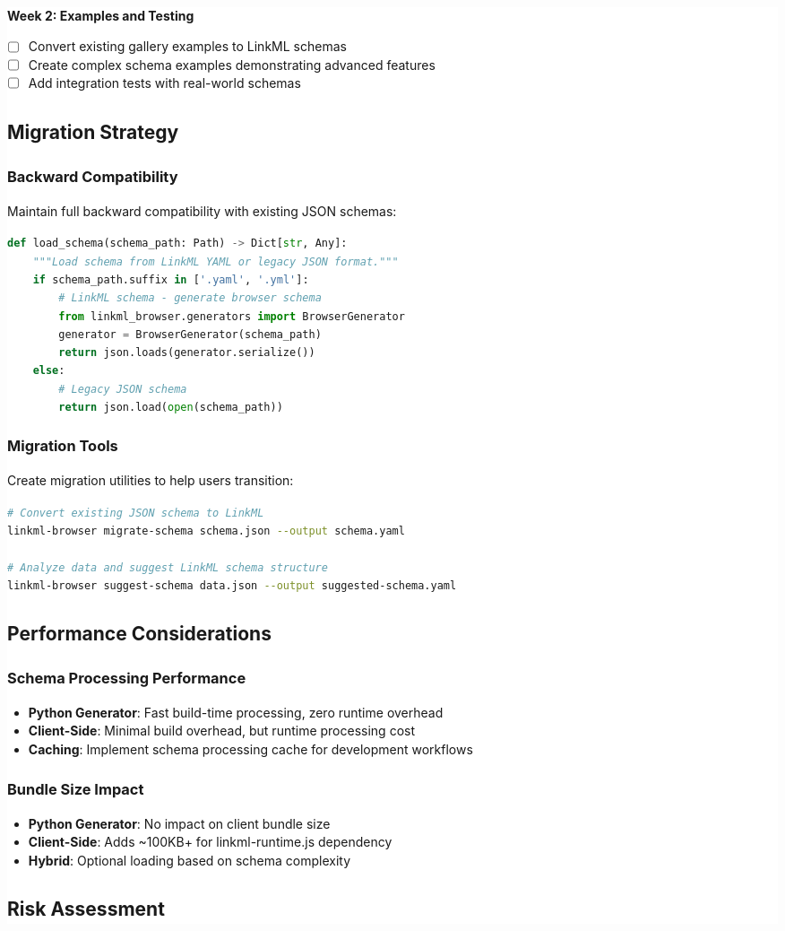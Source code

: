 **Week 2: Examples and Testing**  
- [ ] Convert existing gallery examples to LinkML schemas
- [ ] Create complex schema examples demonstrating advanced features
- [ ] Add integration tests with real-world schemas

## Migration Strategy

### Backward Compatibility

Maintain full backward compatibility with existing JSON schemas:

```python
def load_schema(schema_path: Path) -> Dict[str, Any]:
    """Load schema from LinkML YAML or legacy JSON format."""
    if schema_path.suffix in ['.yaml', '.yml']:
        # LinkML schema - generate browser schema
        from linkml_browser.generators import BrowserGenerator
        generator = BrowserGenerator(schema_path)
        return json.loads(generator.serialize())
    else:
        # Legacy JSON schema
        return json.load(open(schema_path))
```

### Migration Tools

Create migration utilities to help users transition:

```bash
# Convert existing JSON schema to LinkML
linkml-browser migrate-schema schema.json --output schema.yaml

# Analyze data and suggest LinkML schema structure
linkml-browser suggest-schema data.json --output suggested-schema.yaml
```

## Performance Considerations

### Schema Processing Performance

- **Python Generator**: Fast build-time processing, zero runtime overhead
- **Client-Side**: Minimal build overhead, but runtime processing cost
- **Caching**: Implement schema processing cache for development workflows

### Bundle Size Impact

- **Python Generator**: No impact on client bundle size
- **Client-Side**: Adds ~100KB+ for linkml-runtime.js dependency
- **Hybrid**: Optional loading based on schema complexity

## Risk Assessment
